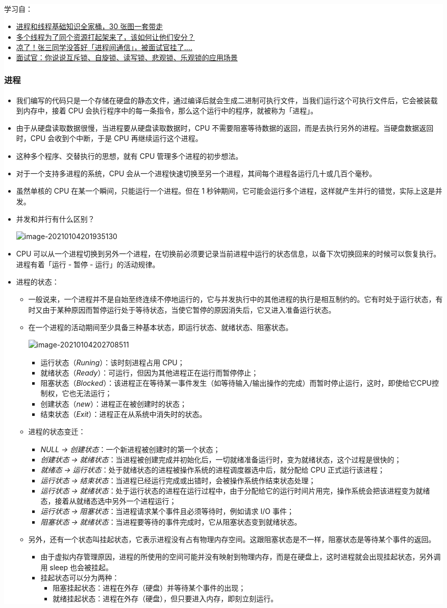 学习自：

- [进程和线程基础知识全家桶，30 张图一套带走](https://mp.weixin.qq.com/s?__biz=MzUxODAzNDg4NQ==&mid=2247485175&idx=1&sn=eda03758d4e810afd897ade44c19a508&scene=21#wechat_redirect)
- [多个线程为了同个资源打起架来了，该如何让他们安分？](https://mp.weixin.qq.com/s?__biz=MzUxODAzNDg4NQ==&mid=2247485264&idx=1&sn=78585cbabd1e0c333b43a3abd2b2ff64&scene=21#wechat_redirect)
- [凉了！张三同学没答好「进程间通信」，被面试官挂了….](https://mp.weixin.qq.com/s?__biz=MzUxODAzNDg4NQ==&mid=2247485318&idx=1&sn=0da0a684639106f548e9d4454fd49904&scene=21#wechat_redirect)
- [面试官：你说说互斥锁、自旋锁、读写锁、悲观锁、乐观锁的应用场景](https://mp.weixin.qq.com/s?__biz=MzUxODAzNDg4NQ==&mid=2247485583&idx=1&sn=412546e55f9f5cf394bdda633fcc2b1c&scene=21#wechat_redirect)

### 进程

- 我们编写的代码只是一个存储在硬盘的静态文件，通过编译后就会生成二进制可执行文件，当我们运行这个可执行文件后，它会被装载到内存中，接着 CPU 会执行程序中的每一条指令，那么这个运行中的程序，就被称为「进程」。

- 由于从硬盘读取数据很慢，当进程要从硬盘读取数据时，CPU 不需要阻塞等待数据的返回，而是去执行另外的进程。当硬盘数据返回时，CPU 会收到个中断，于是 CPU 再继续运行这个进程。

- 这种多个程序、交替执行的思想，就有 CPU 管理多个进程的初步想法。

- 对于一个支持多进程的系统，CPU 会从一个进程快速切换至另一个进程，其间每个进程各运行几十或几百个毫秒。

- 虽然单核的 CPU 在某一个瞬间，只能运行一个进程。但在 1 秒钟期间，它可能会运行多个进程，这样就产生并行的错觉，实际上这是并发。

- 并发和并行有什么区别？

  <img src="http://iwehdio.gitee.io/img/my-img/21-01/image-20210104201935130.png" alt="image-20210104201935130" width="80%;" />

- CPU 可以从一个进程切换到另外一个进程，在切换前必须要记录当前进程中运行的状态信息，以备下次切换回来的时候可以恢复执行。进程有着「运行 - 暂停 - 运行」的活动规律。

- 进程的状态：

  - 一般说来，一个进程并不是自始至终连续不停地运行的，它与并发执行中的其他进程的执行是相互制约的。它有时处于运行状态，有时又由于某种原因而暂停运行处于等待状态，当使它暂停的原因消失后，它又进入准备运行状态。

  - 在一个进程的活动期间至少具备三种基本状态，即运行状态、就绪状态、阻塞状态。

    ![image-20210104202708511](http://iwehdio.gitee.io/img/my-img/21-01/image-20210104202708511.png)

    - 运行状态（*Runing*）：该时刻进程占用 CPU；
    - 就绪状态（*Ready*）：可运行，但因为其他进程正在运行而暂停停止；
    - 阻塞状态（*Blocked*）：该进程正在等待某一事件发生（如等待输入/输出操作的完成）而暂时停止运行，这时，即使给它CPU控制权，它也无法运行；
    - 创建状态（*new*）：进程正在被创建时的状态；
    - 结束状态（*Exit*）：进程正在从系统中消失时的状态。

  - 进程的状态变迁：

    - *NULL -> 创建状态*：一个新进程被创建时的第一个状态；
    - *创建状态 -> 就绪状态*：当进程被创建完成并初始化后，一切就绪准备运行时，变为就绪状态，这个过程是很快的；
    - *就绪态 -> 运行状态*：处于就绪状态的进程被操作系统的进程调度器选中后，就分配给 CPU 正式运行该进程；
    - *运行状态 -> 结束状态*：当进程已经运行完成或出错时，会被操作系统作结束状态处理；
    - *运行状态 -> 就绪状态*：处于运行状态的进程在运行过程中，由于分配给它的运行时间片用完，操作系统会把该进程变为就绪态，接着从就绪态选中另外一个进程运行；
    - *运行状态 -> 阻塞状态*：当进程请求某个事件且必须等待时，例如请求 I/O 事件；
    - *阻塞状态 -> 就绪状态*：当进程要等待的事件完成时，它从阻塞状态变到就绪状态。

  - 另外，还有一个状态叫挂起状态，它表示进程没有占有物理内存空间。这跟阻塞状态是不一样，阻塞状态是等待某个事件的返回。

    - 由于虚拟内存管理原因，进程的所使用的空间可能并没有映射到物理内存，而是在硬盘上，这时进程就会出现挂起状态，另外调用 sleep 也会被挂起。
    - 挂起状态可以分为两种：
      - 阻塞挂起状态：进程在外存（硬盘）并等待某个事件的出现；
      - 就绪挂起状态：进程在外存（硬盘），但只要进入内存，即刻立刻运行。
